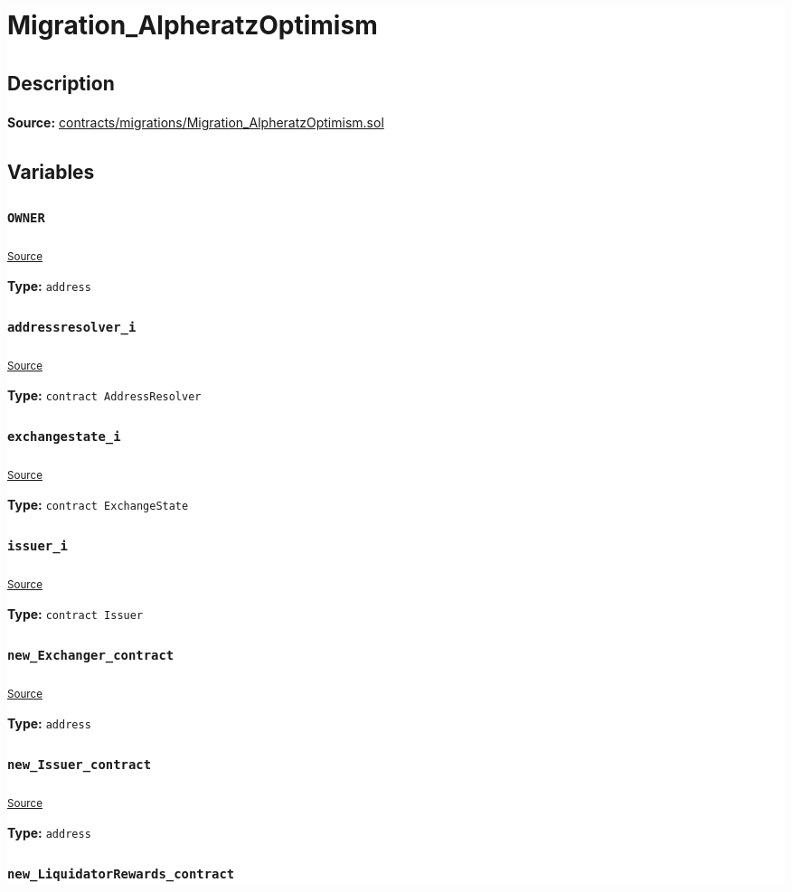 # Migration_AlpheratzOptimism

## Description

**Source:** [contracts/migrations/Migration_AlpheratzOptimism.sol](https://github.com/Synthetixio/synthetix/tree/v2.77.1-alpha/contracts/migrations/Migration_AlpheratzOptimism.sol)

## Variables

### `OWNER`

<sub>[Source](https://github.com/Synthetixio/synthetix/tree/v2.77.1-alpha/contracts/migrations/Migration_AlpheratzOptimism.sol#L21)</sub>

**Type:** `address`

### `addressresolver_i`

<sub>[Source](https://github.com/Synthetixio/synthetix/tree/v2.77.1-alpha/contracts/migrations/Migration_AlpheratzOptimism.sol#L28)</sub>

**Type:** `contract AddressResolver`

### `exchangestate_i`

<sub>[Source](https://github.com/Synthetixio/synthetix/tree/v2.77.1-alpha/contracts/migrations/Migration_AlpheratzOptimism.sol#L32)</sub>

**Type:** `contract ExchangeState`

### `issuer_i`

<sub>[Source](https://github.com/Synthetixio/synthetix/tree/v2.77.1-alpha/contracts/migrations/Migration_AlpheratzOptimism.sol#L41)</sub>

**Type:** `contract Issuer`

### `new_Exchanger_contract`

<sub>[Source](https://github.com/Synthetixio/synthetix/tree/v2.77.1-alpha/contracts/migrations/Migration_AlpheratzOptimism.sol#L56)</sub>

**Type:** `address`

### `new_Issuer_contract`

<sub>[Source](https://github.com/Synthetixio/synthetix/tree/v2.77.1-alpha/contracts/migrations/Migration_AlpheratzOptimism.sol#L60)</sub>

**Type:** `address`

### `new_LiquidatorRewards_contract`

